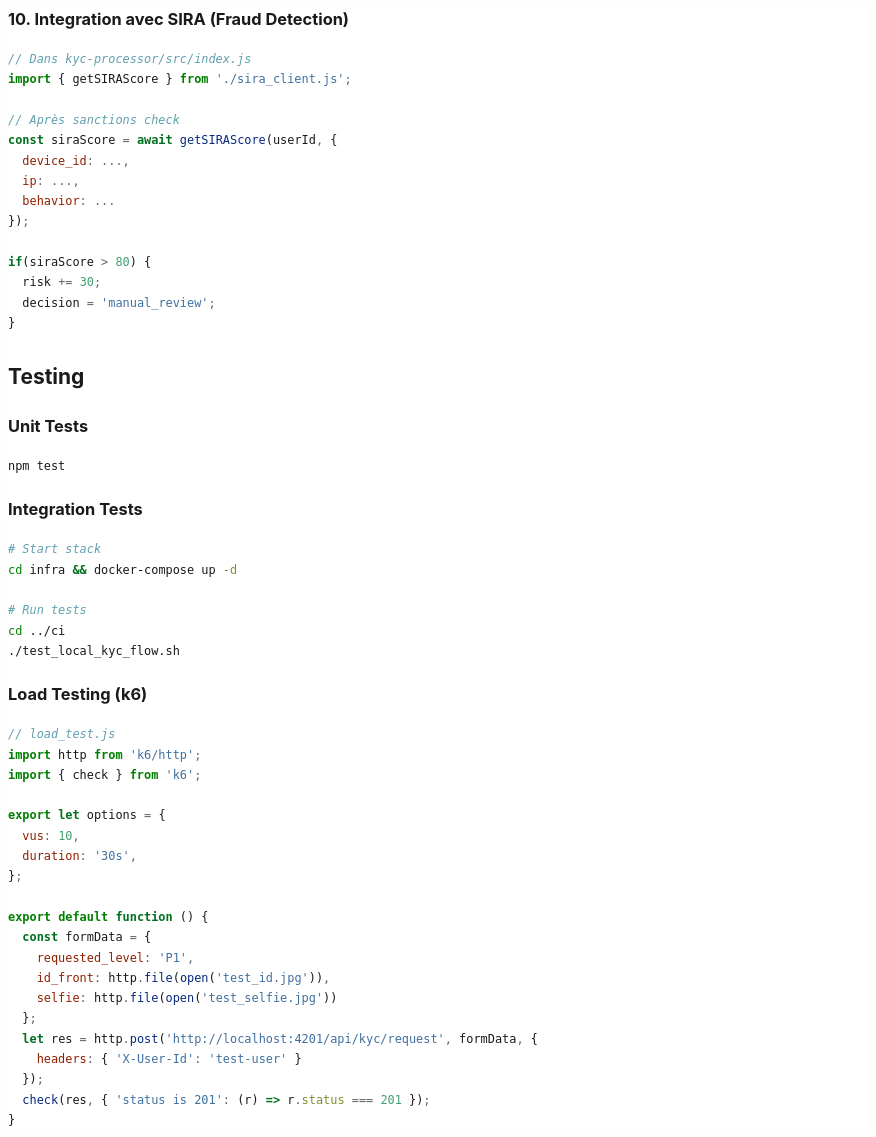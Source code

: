 ### 10. Integration avec SIRA (Fraud Detection)

```javascript
// Dans kyc-processor/src/index.js
import { getSIRAScore } from './sira_client.js';

// Après sanctions check
const siraScore = await getSIRAScore(userId, {
  device_id: ...,
  ip: ...,
  behavior: ...
});

if(siraScore > 80) {
  risk += 30;
  decision = 'manual_review';
}
```

## Testing

### Unit Tests

```bash
npm test
```

### Integration Tests

```bash
# Start stack
cd infra && docker-compose up -d

# Run tests
cd ../ci
./test_local_kyc_flow.sh
```

### Load Testing (k6)

```javascript
// load_test.js
import http from 'k6/http';
import { check } from 'k6';

export let options = {
  vus: 10,
  duration: '30s',
};

export default function () {
  const formData = {
    requested_level: 'P1',
    id_front: http.file(open('test_id.jpg')),
    selfie: http.file(open('test_selfie.jpg'))
  };
  let res = http.post('http://localhost:4201/api/kyc/request', formData, {
    headers: { 'X-User-Id': 'test-user' }
  });
  check(res, { 'status is 201': (r) => r.status === 201 });
}
```
